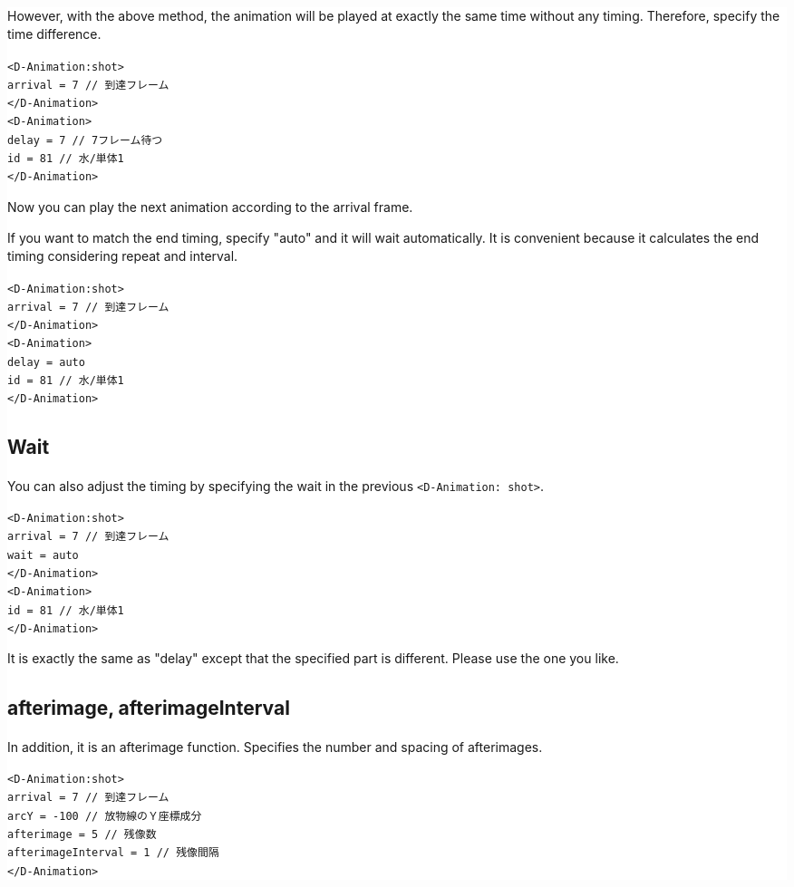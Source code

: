 However, with the above method, the animation will be played at exactly the same time without any timing.
Therefore, specify the time difference.
```
<D-Animation:shot>
arrival = 7 // 到達フレーム
</D-Animation>
<D-Animation>
delay = 7 // 7フレーム待つ
id = 81 // 水/単体1
</D-Animation>
```

Now you can play the next animation according to the arrival frame.

If you want to match the end timing, specify "auto" and it will wait automatically.
It is convenient because it calculates the end timing considering repeat and interval.
```
<D-Animation:shot>
arrival = 7 // 到達フレーム
</D-Animation>
<D-Animation>
delay = auto
id = 81 // 水/単体1
</D-Animation>
```

## Wait

You can also adjust the timing by specifying the wait in the previous `<D-Animation: shot>`.
```
<D-Animation:shot>
arrival = 7 // 到達フレーム
wait = auto
</D-Animation>
<D-Animation>
id = 81 // 水/単体1
</D-Animation>
```
It is exactly the same as "delay" except that the specified part is different.
Please use the one you like.

## afterimage, afterimageInterval

In addition, it is an afterimage function.
Specifies the number and spacing of afterimages.
```
<D-Animation:shot>
arrival = 7 // 到達フレーム
arcY = -100 // 放物線のＹ座標成分
afterimage = 5 // 残像数
afterimageInterval = 1 // 残像間隔
</D-Animation>
```
